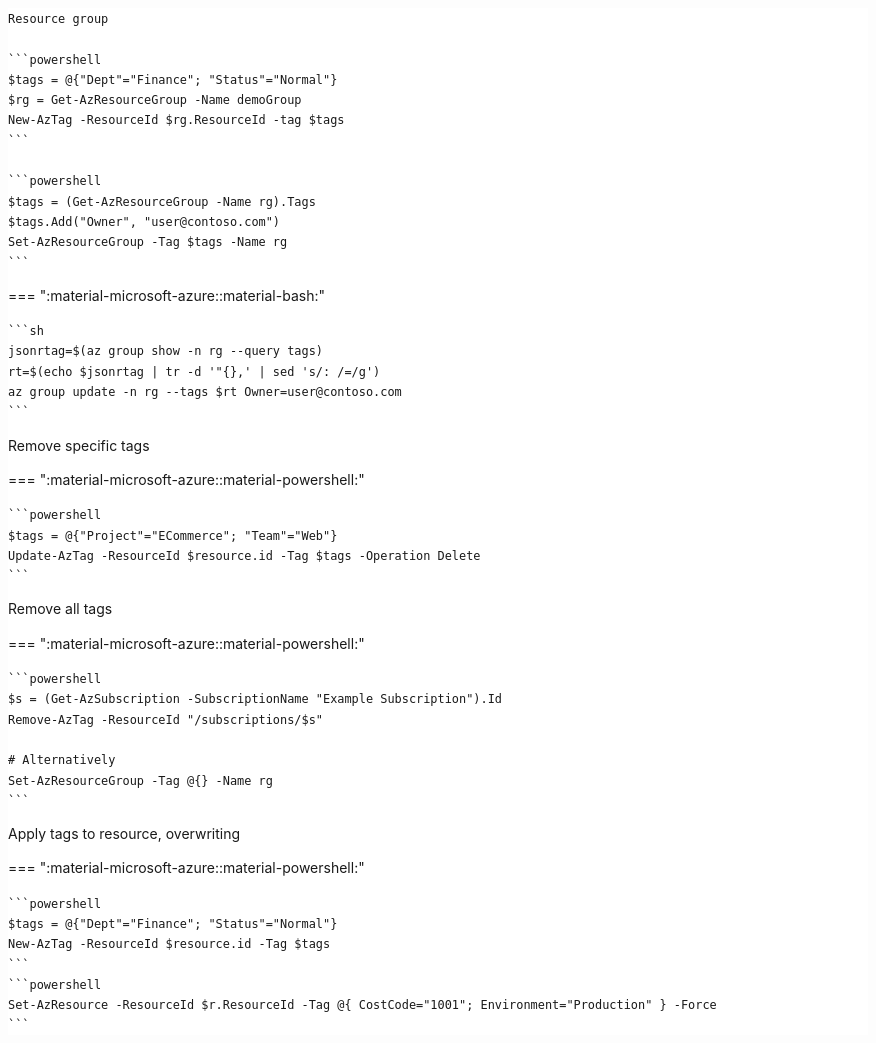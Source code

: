     Resource group

    ```powershell
    $tags = @{"Dept"="Finance"; "Status"="Normal"}
    $rg = Get-AzResourceGroup -Name demoGroup
    New-AzTag -ResourceId $rg.ResourceId -tag $tags
    ```

    ```powershell
    $tags = (Get-AzResourceGroup -Name rg).Tags
    $tags.Add("Owner", "user@contoso.com")
    Set-AzResourceGroup -Tag $tags -Name rg
    ```

=== ":material-microsoft-azure::material-bash:"

    ```sh
    jsonrtag=$(az group show -n rg --query tags)
    rt=$(echo $jsonrtag | tr -d '"{},' | sed 's/: /=/g')
    az group update -n rg --tags $rt Owner=user@contoso.com
    ```



Remove specific tags

=== ":material-microsoft-azure::material-powershell:"

    ```powershell
    $tags = @{"Project"="ECommerce"; "Team"="Web"}
    Update-AzTag -ResourceId $resource.id -Tag $tags -Operation Delete
    ```

Remove all tags

=== ":material-microsoft-azure::material-powershell:"

    ```powershell
    $s = (Get-AzSubscription -SubscriptionName "Example Subscription").Id
    Remove-AzTag -ResourceId "/subscriptions/$s"
    
    # Alternatively
    Set-AzResourceGroup -Tag @{} -Name rg
    ```

Apply tags to resource, overwriting

=== ":material-microsoft-azure::material-powershell:"

    ```powershell
    $tags = @{"Dept"="Finance"; "Status"="Normal"}
    New-AzTag -ResourceId $resource.id -Tag $tags
    ```
    ```powershell
    Set-AzResource -ResourceId $r.ResourceId -Tag @{ CostCode="1001"; Environment="Production" } -Force
    ```
    